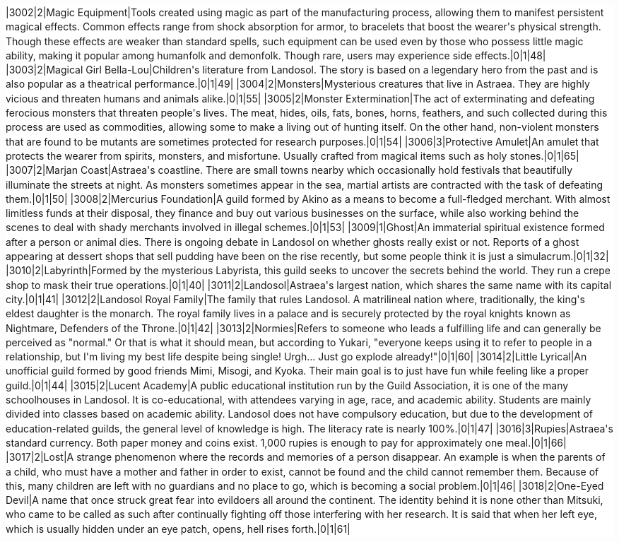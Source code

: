 |3002|2|Magic Equipment|Tools created using magic as part of the manufacturing process, allowing them to manifest persistent magical effects. Common effects range from shock absorption for armor, to bracelets that boost the wearer's physical strength. Though these effects are weaker than standard spells, such equipment can be used even by those who possess little magic ability, making it popular among humanfolk and demonfolk. Though rare, users may experience side effects.|0|1|48|
|3003|2|Magical Girl Bella-Lou|Children's literature from Landosol. The story is based on a legendary hero from the past and is also popular as a theatrical performance.|0|1|49|
|3004|2|Monsters|Mysterious creatures that live in Astraea. They are highly vicious and threaten humans and animals alike.|0|1|55|
|3005|2|Monster Extermination|The act of exterminating and defeating ferocious monsters that threaten people's lives. The meat, hides, oils, fats, bones, horns, feathers, and such collected during this process are used as commodities, allowing some to make a living out of hunting itself. On the other hand, non-violent monsters that are found to be mutants are sometimes protected for research purposes.|0|1|54|
|3006|3|Protective Amulet|An amulet that protects the wearer from spirits, monsters, and misfortune. Usually crafted from magical items such as holy stones.|0|1|65|
|3007|2|Marjan Coast|Astraea's coastline. There are small towns nearby which occasionally hold festivals that beautifully illuminate the streets at night. As monsters sometimes appear in the sea, martial artists are contracted with the task of defeating them.|0|1|50|
|3008|2|Mercurius Foundation|A guild formed by Akino as a means to become a full-fledged merchant. With almost limitless funds at their disposal, they finance and buy out various businesses on the surface, while also working behind the scenes to deal with shady merchants involved in illegal schemes.|0|1|53|
|3009|1|Ghost|An immaterial spiritual existence formed after a person or animal dies. There is ongoing debate in Landosol on whether ghosts really exist or not. Reports of a ghost appearing at dessert shops that sell pudding have been on the rise recently, but some people think it is just a simulacrum.|0|1|32|
|3010|2|Labyrinth|Formed by the mysterious Labyrista, this guild seeks to uncover the secrets behind the world. They run a crepe shop to mask their true operations.|0|1|40|
|3011|2|Landosol|Astraea's largest nation, which shares the same name with its capital city.|0|1|41|
|3012|2|Landosol Royal Family|The family that rules Landosol. A matrilineal nation where, traditionally, the king's eldest daughter is the monarch. The royal family lives in a palace and is securely protected by the royal knights known as Nightmare, Defenders of the Throne.|0|1|42|
|3013|2|Normies|Refers to someone who leads a fulfilling life and can generally be perceived as "normal." Or that is what it should mean, but according to Yukari, "everyone keeps using it to refer to people in a relationship, but I'm living my best life despite being single! Urgh… Just go explode already!"|0|1|60|
|3014|2|Little Lyrical|An unofficial guild formed by good friends Mimi, Misogi, and Kyoka. Their main goal is to just have fun while feeling like a proper guild.|0|1|44|
|3015|2|Lucent Academy|A public educational institution run by the Guild Association, it is one of the many schoolhouses in Landosol. It is co-educational, with attendees varying in age, race, and academic ability. Students are mainly divided into classes based on academic ability. Landosol does not have compulsory education, but due to the development of education-related guilds, the general level of knowledge is high. The literacy rate is nearly 100%.|0|1|47|
|3016|3|Rupies|Astraea's standard currency. Both paper money and coins exist. 1,000 rupies is enough to pay for approximately one meal.|0|1|66|
|3017|2|Lost|A strange phenomenon where the records and memories of a person disappear. An example is when the parents of a child, who must have a mother and father in order to exist, cannot be found and the child cannot remember them. Because of this, many children are left with no guardians and no place to go, which is becoming a social problem.|0|1|46|
|3018|2|One-Eyed Devil|A name that once struck great fear into evildoers all around the continent. The identity behind it is none other than Mitsuki, who came to be called as such after continually fighting off those interfering with her research. It is said that when her left eye, which is usually hidden under an eye patch, opens, hell rises forth.|0|1|61|